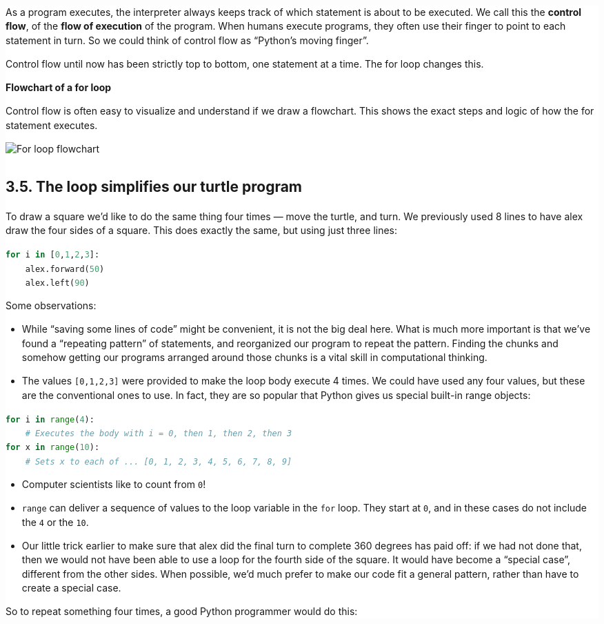 As a program executes, the interpreter always keeps track of which statement is about to be executed. We call this the **control flow**, of the **flow of execution** of the program. When humans execute programs, they often use their finger to point to each statement in turn. So we could think of control flow as “Python’s moving finger”.

Control flow until now has been strictly top to bottom, one statement at a time. The for loop changes this.

**Flowchart of a for loop**

Control flow is often easy to visualize and understand if we draw a flowchart. This shows the exact steps and logic of how the for statement executes.

![For loop flowchart](Chapter-3/03-04-flowchart_for.png)

## 3.5. The loop simplifies our turtle program

To draw a square we’d like to do the same thing four times — move the turtle, and turn. We previously used 8 lines to have alex draw the four sides of a square. This does exactly the same, but using just three lines:

```python
for i in [0,1,2,3]:
    alex.forward(50)
    alex.left(90)
```

Some observations:

- While “saving some lines of code” might be convenient, it is not the big deal here. What is much more important is that we’ve found a “repeating pattern” of statements, and reorganized our program to repeat the pattern. Finding the chunks and somehow getting our programs arranged around those chunks is a vital skill in computational thinking.

- The values `[0,1,2,3]` were provided to make the loop body execute 4 times. We could have used any four values, but these are the conventional ones to use. In fact, they are so popular that Python gives us special built-in range objects:

```python
for i in range(4):
    # Executes the body with i = 0, then 1, then 2, then 3
for x in range(10):
    # Sets x to each of ... [0, 1, 2, 3, 4, 5, 6, 7, 8, 9] 
```

- Computer scientists like to count from `0`!

- `range` can deliver a sequence of values to the loop variable in the `for` loop. They start at `0`, and in these cases do not include the `4` or the `10`.

- Our little trick earlier to make sure that alex did the final turn to complete 360 degrees has paid off: if we had not done that, then we would not have been able to use a loop for the fourth side of the square. It would have become a “special case”, different from the other sides. When possible, we’d much prefer to make our code fit a general pattern, rather than have to create a special case.

So to repeat something four times, a good Python programmer would do this:
